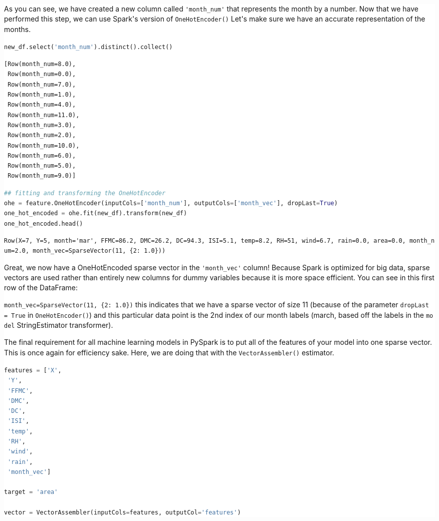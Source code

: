 

As you can see, we have created a new column called `'month_num'` that represents the month by a number. Now that we have performed this step, we can use Spark's version of `OneHotEncoder()` Let's make sure we have an accurate representation of the months.


```python
new_df.select('month_num').distinct().collect()
```




    [Row(month_num=8.0),
     Row(month_num=0.0),
     Row(month_num=7.0),
     Row(month_num=1.0),
     Row(month_num=4.0),
     Row(month_num=11.0),
     Row(month_num=3.0),
     Row(month_num=2.0),
     Row(month_num=10.0),
     Row(month_num=6.0),
     Row(month_num=5.0),
     Row(month_num=9.0)]




```python
## fitting and transforming the OneHotEncoder
ohe = feature.OneHotEncoder(inputCols=['month_num'], outputCols=['month_vec'], dropLast=True)
one_hot_encoded = ohe.fit(new_df).transform(new_df)
one_hot_encoded.head()
```




    Row(X=7, Y=5, month='mar', FFMC=86.2, DMC=26.2, DC=94.3, ISI=5.1, temp=8.2, RH=51, wind=6.7, rain=0.0, area=0.0, month_num=2.0, month_vec=SparseVector(11, {2: 1.0}))



Great, we now have a OneHotEncoded sparse vector in the `'month_vec'` column! Because Spark is optimized for big data, sparse vectors are used rather than entirely new columns for dummy variables because it is more space efficient. You can see in this first row of the DataFrame:  

`month_vec=SparseVector(11, {2: 1.0})` this indicates that we have a sparse vector of size 11 (because of the parameter `dropLast = True` in `OneHotEncoder()`) and this particular data point is the 2nd index of our month labels (march, based off the labels in the `model` StringEstimator transformer).  

The final requirement for all machine learning models in PySpark is to put all of the features of your model into one sparse vector. This is once again for efficiency sake. Here, we are doing that with the `VectorAssembler()` estimator.


```python
features = ['X',
 'Y',
 'FFMC',
 'DMC',
 'DC',
 'ISI',
 'temp',
 'RH',
 'wind',
 'rain',
 'month_vec']

target = 'area'

vector = VectorAssembler(inputCols=features, outputCol='features')
```